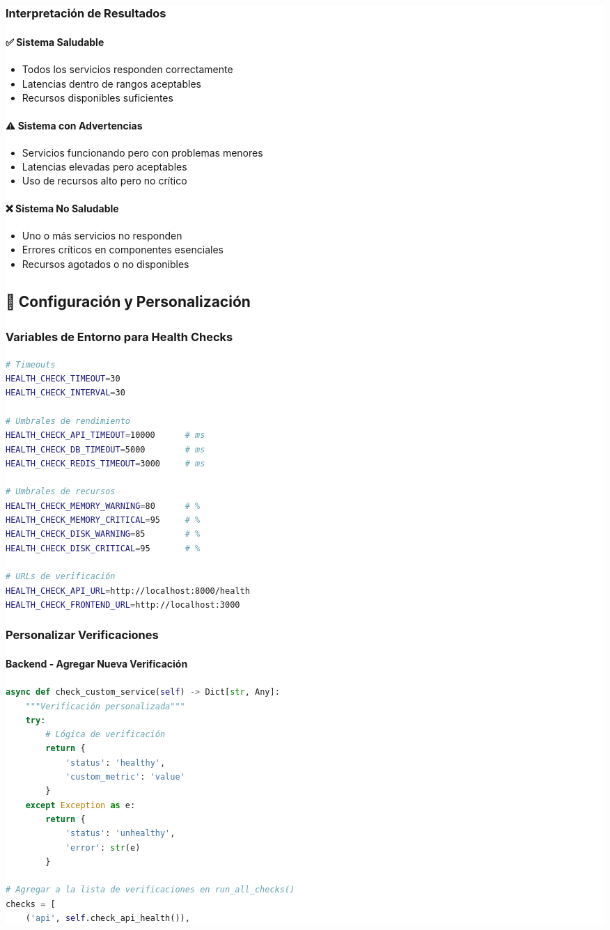 ### Interpretación de Resultados

#### ✅ Sistema Saludable
- Todos los servicios responden correctamente
- Latencias dentro de rangos aceptables
- Recursos disponibles suficientes

#### ⚠️ Sistema con Advertencias
- Servicios funcionando pero con problemas menores
- Latencias elevadas pero aceptables
- Uso de recursos alto pero no crítico

#### ❌ Sistema No Saludable
- Uno o más servicios no responden
- Errores críticos en componentes esenciales
- Recursos agotados o no disponibles

## 🔧 Configuración y Personalización

### Variables de Entorno para Health Checks

```bash
# Timeouts
HEALTH_CHECK_TIMEOUT=30
HEALTH_CHECK_INTERVAL=30

# Umbrales de rendimiento
HEALTH_CHECK_API_TIMEOUT=10000      # ms
HEALTH_CHECK_DB_TIMEOUT=5000        # ms
HEALTH_CHECK_REDIS_TIMEOUT=3000     # ms

# Umbrales de recursos
HEALTH_CHECK_MEMORY_WARNING=80      # %
HEALTH_CHECK_MEMORY_CRITICAL=95     # %
HEALTH_CHECK_DISK_WARNING=85        # %
HEALTH_CHECK_DISK_CRITICAL=95       # %

# URLs de verificación
HEALTH_CHECK_API_URL=http://localhost:8000/health
HEALTH_CHECK_FRONTEND_URL=http://localhost:3000
```

### Personalizar Verificaciones

#### Backend - Agregar Nueva Verificación
```python
async def check_custom_service(self) -> Dict[str, Any]:
    """Verificación personalizada"""
    try:
        # Lógica de verificación
        return {
            'status': 'healthy',
            'custom_metric': 'value'
        }
    except Exception as e:
        return {
            'status': 'unhealthy',
            'error': str(e)
        }

# Agregar a la lista de verificaciones en run_all_checks()
checks = [
    ('api', self.check_api_health()),
```